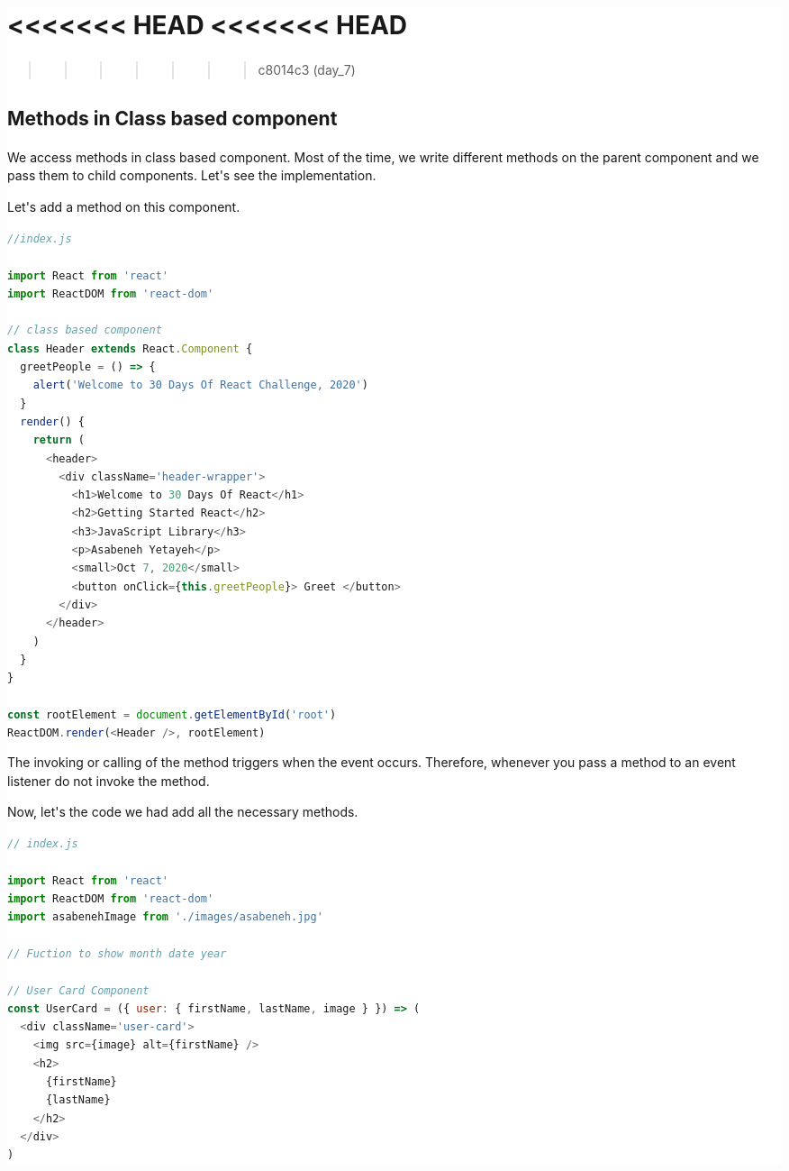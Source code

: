 <<<<<<< HEAD
<<<<<<< HEAD
=======
>>>>>>> c8014c3 (day_7)
## Methods in Class based component

We access methods in class based component. Most of the time, we write different methods on the parent component and we pass them to child components. Let's see the implementation.

Let's add a method on this component.

```js
//index.js

import React from 'react'
import ReactDOM from 'react-dom'

// class based component
class Header extends React.Component {
  greetPeople = () => {
    alert('Welcome to 30 Days Of React Challenge, 2020')
  }
  render() {
    return (
      <header>
        <div className='header-wrapper'>
          <h1>Welcome to 30 Days Of React</h1>
          <h2>Getting Started React</h2>
          <h3>JavaScript Library</h3>
          <p>Asabeneh Yetayeh</p>
          <small>Oct 7, 2020</small>
          <button onClick={this.greetPeople}> Greet </button>
        </div>
      </header>
    )
  }
}

const rootElement = document.getElementById('root')
ReactDOM.render(<Header />, rootElement)
```

The invoking or calling of the method triggers when the event occurs. Therefore, whenever you pass a method to an event listener do not invoke the method.

Now, let's the code we had add all the necessary methods.

```js
// index.js

import React from 'react'
import ReactDOM from 'react-dom'
import asabenehImage from './images/asabeneh.jpg'

// Fuction to show month date year

// User Card Component
const UserCard = ({ user: { firstName, lastName, image } }) => (
  <div className='user-card'>
    <img src={image} alt={firstName} />
    <h2>
      {firstName}
      {lastName}
    </h2>
  </div>
)
```